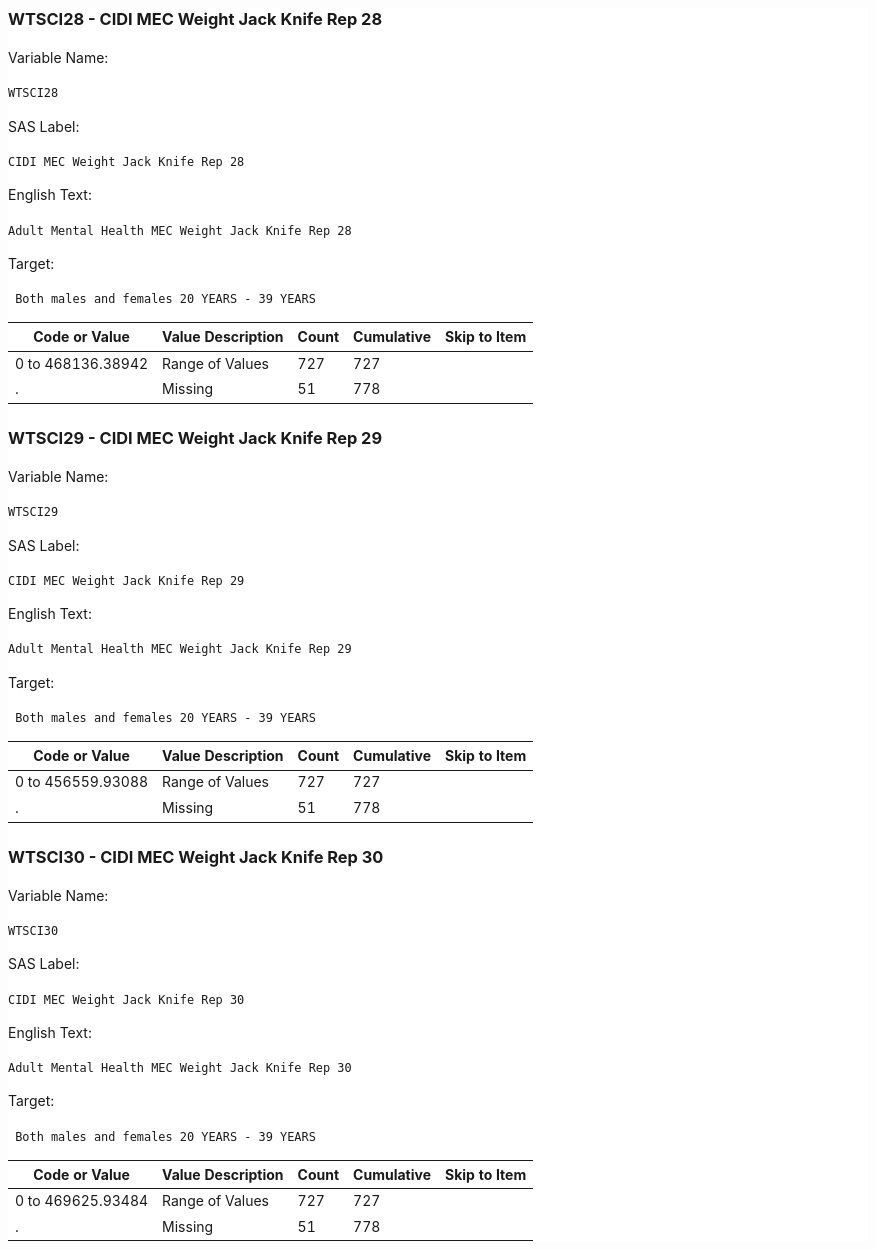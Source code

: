 ### WTSCI28 - CIDI MEC Weight Jack Knife Rep 28

Variable Name:

    WTSCI28
SAS Label:

    CIDI MEC Weight Jack Knife Rep 28
English Text:

    Adult Mental Health MEC Weight Jack Knife Rep 28
Target:

     Both males and females 20 YEARS - 39 YEARS
Code or Value | Value Description | Count | Cumulative | Skip to Item  
---|---|---|---|---  
0 to 468136.38942 | Range of Values | 727 | 727 |   
. | Missing | 51 | 778 |   
  
### WTSCI29 - CIDI MEC Weight Jack Knife Rep 29

Variable Name:

    WTSCI29
SAS Label:

    CIDI MEC Weight Jack Knife Rep 29
English Text:

    Adult Mental Health MEC Weight Jack Knife Rep 29
Target:

     Both males and females 20 YEARS - 39 YEARS
Code or Value | Value Description | Count | Cumulative | Skip to Item  
---|---|---|---|---  
0 to 456559.93088 | Range of Values | 727 | 727 |   
. | Missing | 51 | 778 |   
  
### WTSCI30 - CIDI MEC Weight Jack Knife Rep 30

Variable Name:

    WTSCI30
SAS Label:

    CIDI MEC Weight Jack Knife Rep 30
English Text:

    Adult Mental Health MEC Weight Jack Knife Rep 30
Target:

     Both males and females 20 YEARS - 39 YEARS
Code or Value | Value Description | Count | Cumulative | Skip to Item  
---|---|---|---|---  
0 to 469625.93484 | Range of Values | 727 | 727 |   
. | Missing | 51 | 778 |   
  